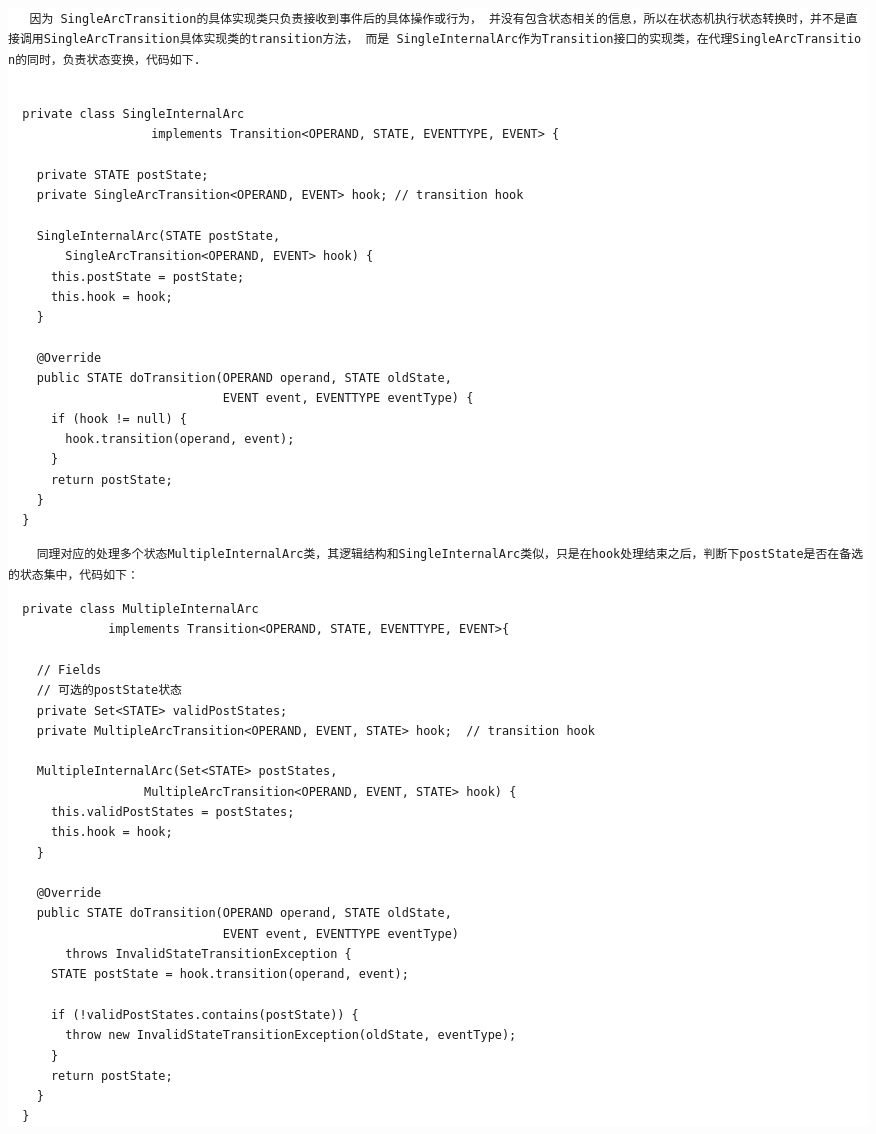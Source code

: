        因为 SingleArcTransition的具体实现类只负责接收到事件后的具体操作或行为， 并没有包含状态相关的信息，所以在状态机执行状态转换时，并不是直接调用SingleArcTransition具体实现类的transition方法， 而是 SingleInternalArc作为Transition接口的实现类，在代理SingleArcTransition的同时，负责状态变换，代码如下.

```text

  private class SingleInternalArc
                    implements Transition<OPERAND, STATE, EVENTTYPE, EVENT> {

    private STATE postState;
    private SingleArcTransition<OPERAND, EVENT> hook; // transition hook

    SingleInternalArc(STATE postState,
        SingleArcTransition<OPERAND, EVENT> hook) {
      this.postState = postState;
      this.hook = hook;
    }
    
    @Override
    public STATE doTransition(OPERAND operand, STATE oldState,
                              EVENT event, EVENTTYPE eventType) {
      if (hook != null) {
        hook.transition(operand, event);
      }
      return postState;
    }
  }
```

        同理对应的处理多个状态MultipleInternalArc类，其逻辑结构和SingleInternalArc类似，只是在hook处理结束之后，判断下postState是否在备选的状态集中，代码如下： 

```text
  private class MultipleInternalArc
              implements Transition<OPERAND, STATE, EVENTTYPE, EVENT>{

    // Fields
    // 可选的postState状态
    private Set<STATE> validPostStates;
    private MultipleArcTransition<OPERAND, EVENT, STATE> hook;  // transition hook

    MultipleInternalArc(Set<STATE> postStates,
                   MultipleArcTransition<OPERAND, EVENT, STATE> hook) {
      this.validPostStates = postStates;
      this.hook = hook;
    }

    @Override
    public STATE doTransition(OPERAND operand, STATE oldState,
                              EVENT event, EVENTTYPE eventType)
        throws InvalidStateTransitionException {
      STATE postState = hook.transition(operand, event);

      if (!validPostStates.contains(postState)) {
        throw new InvalidStateTransitionException(oldState, eventType);
      }
      return postState;
    }
  }
```
